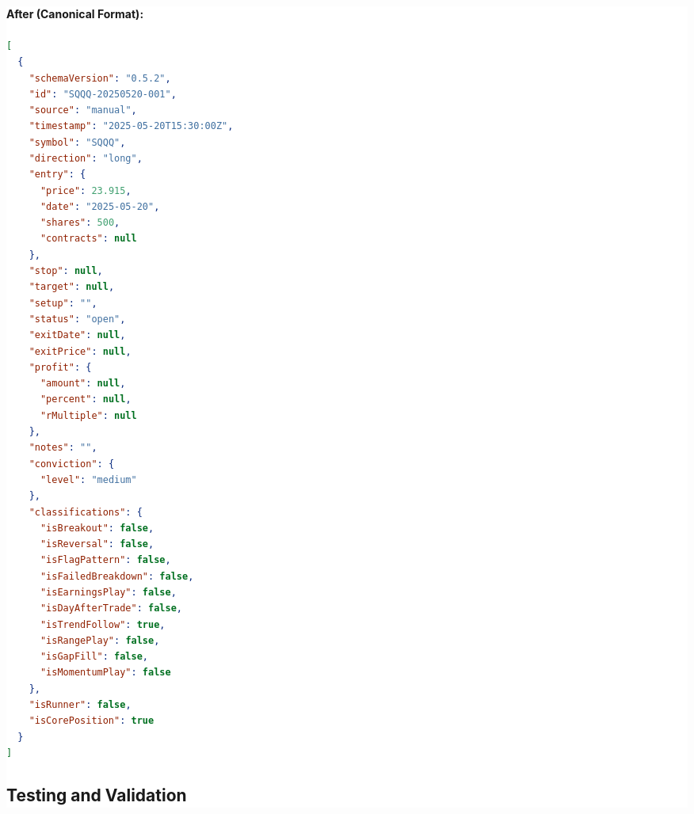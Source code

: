#### After (Canonical Format):
```json
[
  {
    "schemaVersion": "0.5.2",
    "id": "SQQQ-20250520-001",
    "source": "manual",
    "timestamp": "2025-05-20T15:30:00Z",
    "symbol": "SQQQ",
    "direction": "long",
    "entry": {
      "price": 23.915,
      "date": "2025-05-20",
      "shares": 500,
      "contracts": null
    },
    "stop": null,
    "target": null,
    "setup": "",
    "status": "open",
    "exitDate": null,
    "exitPrice": null,
    "profit": {
      "amount": null,
      "percent": null,
      "rMultiple": null
    },
    "notes": "",
    "conviction": {
      "level": "medium"
    },
    "classifications": {
      "isBreakout": false,
      "isReversal": false,
      "isFlagPattern": false,
      "isFailedBreakdown": false,
      "isEarningsPlay": false,
      "isDayAfterTrade": false,
      "isTrendFollow": true,
      "isRangePlay": false,
      "isGapFill": false,
      "isMomentumPlay": false
    },
    "isRunner": false,
    "isCorePosition": true
  }
]
```

## Testing and Validation

